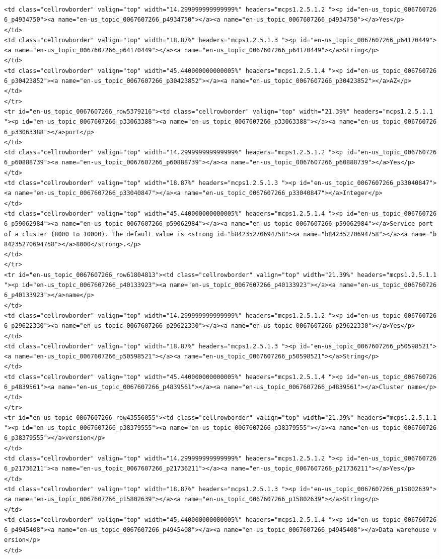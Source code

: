     <td class="cellrowborder" valign="top" width="14.299999999999999%" headers="mcps1.2.5.1.2 "><p id="en-us_topic_0067607266_p4934750"><a name="en-us_topic_0067607266_p4934750"></a><a name="en-us_topic_0067607266_p4934750"></a>Yes</p>
    </td>
    <td class="cellrowborder" valign="top" width="18.87%" headers="mcps1.2.5.1.3 "><p id="en-us_topic_0067607266_p64170449"><a name="en-us_topic_0067607266_p64170449"></a><a name="en-us_topic_0067607266_p64170449"></a>String</p>
    </td>
    <td class="cellrowborder" valign="top" width="45.440000000000005%" headers="mcps1.2.5.1.4 "><p id="en-us_topic_0067607266_p30423852"><a name="en-us_topic_0067607266_p30423852"></a><a name="en-us_topic_0067607266_p30423852"></a>AZ</p>
    </td>
    </tr>
    <tr id="en-us_topic_0067607266_row5379216"><td class="cellrowborder" valign="top" width="21.39%" headers="mcps1.2.5.1.1 "><p id="en-us_topic_0067607266_p33063388"><a name="en-us_topic_0067607266_p33063388"></a><a name="en-us_topic_0067607266_p33063388"></a>port</p>
    </td>
    <td class="cellrowborder" valign="top" width="14.299999999999999%" headers="mcps1.2.5.1.2 "><p id="en-us_topic_0067607266_p60888739"><a name="en-us_topic_0067607266_p60888739"></a><a name="en-us_topic_0067607266_p60888739"></a>Yes</p>
    </td>
    <td class="cellrowborder" valign="top" width="18.87%" headers="mcps1.2.5.1.3 "><p id="en-us_topic_0067607266_p33040847"><a name="en-us_topic_0067607266_p33040847"></a><a name="en-us_topic_0067607266_p33040847"></a>Integer</p>
    </td>
    <td class="cellrowborder" valign="top" width="45.440000000000005%" headers="mcps1.2.5.1.4 "><p id="en-us_topic_0067607266_p59062984"><a name="en-us_topic_0067607266_p59062984"></a><a name="en-us_topic_0067607266_p59062984"></a>Service port of a cluster (8000 to 10000). The default value is <strong id="b84235270694758"><a name="b84235270694758"></a><a name="b84235270694758"></a>8000</strong>.</p>
    </td>
    </tr>
    <tr id="en-us_topic_0067607266_row61804813"><td class="cellrowborder" valign="top" width="21.39%" headers="mcps1.2.5.1.1 "><p id="en-us_topic_0067607266_p40133923"><a name="en-us_topic_0067607266_p40133923"></a><a name="en-us_topic_0067607266_p40133923"></a>name</p>
    </td>
    <td class="cellrowborder" valign="top" width="14.299999999999999%" headers="mcps1.2.5.1.2 "><p id="en-us_topic_0067607266_p29622330"><a name="en-us_topic_0067607266_p29622330"></a><a name="en-us_topic_0067607266_p29622330"></a>Yes</p>
    </td>
    <td class="cellrowborder" valign="top" width="18.87%" headers="mcps1.2.5.1.3 "><p id="en-us_topic_0067607266_p50598521"><a name="en-us_topic_0067607266_p50598521"></a><a name="en-us_topic_0067607266_p50598521"></a>String</p>
    </td>
    <td class="cellrowborder" valign="top" width="45.440000000000005%" headers="mcps1.2.5.1.4 "><p id="en-us_topic_0067607266_p4839561"><a name="en-us_topic_0067607266_p4839561"></a><a name="en-us_topic_0067607266_p4839561"></a>Cluster name</p>
    </td>
    </tr>
    <tr id="en-us_topic_0067607266_row43556055"><td class="cellrowborder" valign="top" width="21.39%" headers="mcps1.2.5.1.1 "><p id="en-us_topic_0067607266_p38379555"><a name="en-us_topic_0067607266_p38379555"></a><a name="en-us_topic_0067607266_p38379555"></a>version</p>
    </td>
    <td class="cellrowborder" valign="top" width="14.299999999999999%" headers="mcps1.2.5.1.2 "><p id="en-us_topic_0067607266_p21736211"><a name="en-us_topic_0067607266_p21736211"></a><a name="en-us_topic_0067607266_p21736211"></a>Yes</p>
    </td>
    <td class="cellrowborder" valign="top" width="18.87%" headers="mcps1.2.5.1.3 "><p id="en-us_topic_0067607266_p15802639"><a name="en-us_topic_0067607266_p15802639"></a><a name="en-us_topic_0067607266_p15802639"></a>String</p>
    </td>
    <td class="cellrowborder" valign="top" width="45.440000000000005%" headers="mcps1.2.5.1.4 "><p id="en-us_topic_0067607266_p4945408"><a name="en-us_topic_0067607266_p4945408"></a><a name="en-us_topic_0067607266_p4945408"></a>Data warehouse version</p>
    </td>